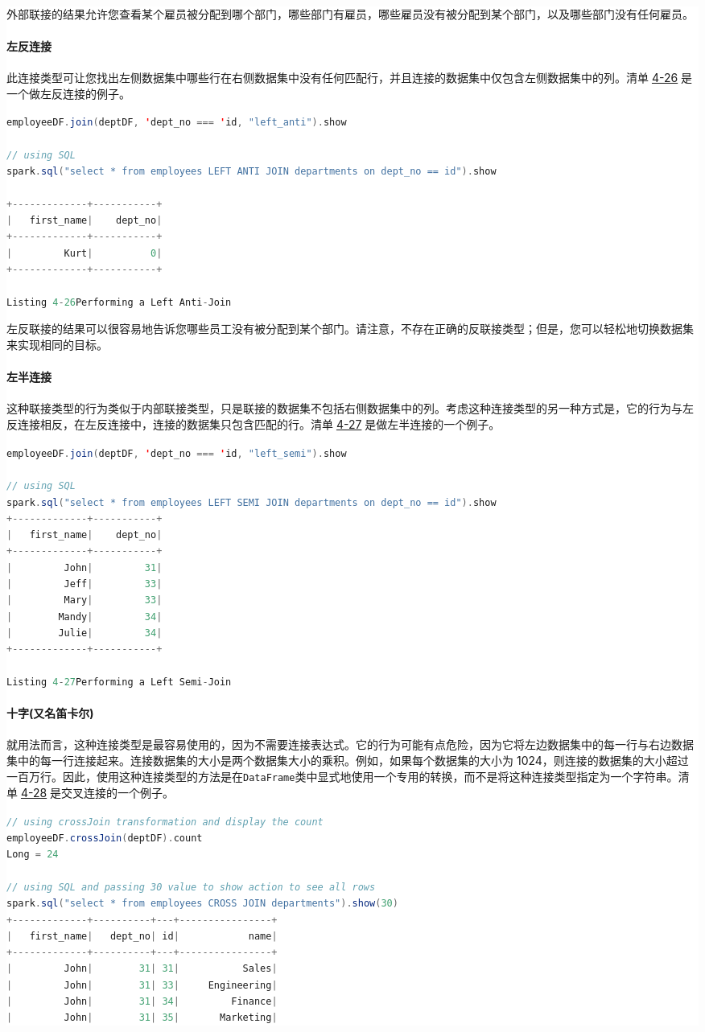 外部联接的结果允许您查看某个雇员被分配到哪个部门，哪些部门有雇员，哪些雇员没有被分配到某个部门，以及哪些部门没有任何雇员。

#### 左反连接

此连接类型可让您找出左侧数据集中哪些行在右侧数据集中没有任何匹配行，并且连接的数据集中仅包含左侧数据集中的列。清单 [4-26](#PC26) 是一个做左反连接的例子。

```scala
employeeDF.join(deptDF, 'dept_no === 'id, "left_anti").show

// using SQL
spark.sql("select * from employees LEFT ANTI JOIN departments on dept_no == id").show

+-------------+-----------+
|   first_name|    dept_no|
+-------------+-----------+
|         Kurt|          0|
+-------------+-----------+

Listing 4-26Performing a Left Anti-Join

```

左反联接的结果可以很容易地告诉您哪些员工没有被分配到某个部门。请注意，不存在正确的反联接类型；但是，您可以轻松地切换数据集来实现相同的目标。

#### 左半连接

这种联接类型的行为类似于内部联接类型，只是联接的数据集不包括右侧数据集中的列。考虑这种连接类型的另一种方式是，它的行为与左反连接相反，在左反连接中，连接的数据集只包含匹配的行。清单 [4-27](#PC27) 是做左半连接的一个例子。

```scala
employeeDF.join(deptDF, 'dept_no === 'id, "left_semi").show

// using SQL
spark.sql("select * from employees LEFT SEMI JOIN departments on dept_no == id").show
+-------------+-----------+
|   first_name|    dept_no|
+-------------+-----------+
|         John|         31|
|         Jeff|         33|
|         Mary|         33|
|        Mandy|         34|
|        Julie|         34|
+-------------+-----------+

Listing 4-27Performing a Left Semi-Join

```

#### 十字(又名笛卡尔)

就用法而言，这种连接类型是最容易使用的，因为不需要连接表达式。它的行为可能有点危险，因为它将左边数据集中的每一行与右边数据集中的每一行连接起来。连接数据集的大小是两个数据集大小的乘积。例如，如果每个数据集的大小为 1024，则连接的数据集的大小超过一百万行。因此，使用这种连接类型的方法是在`DataFrame`类中显式地使用一个专用的转换，而不是将这种连接类型指定为一个字符串。清单 [4-28](#PC28) 是交叉连接的一个例子。

```scala
// using crossJoin transformation and display the count
employeeDF.crossJoin(deptDF).count
Long = 24

// using SQL and passing 30 value to show action to see all rows
spark.sql("select * from employees CROSS JOIN departments").show(30)
+-------------+----------+---+----------------+
|   first_name|   dept_no| id|            name|
+-------------+----------+---+----------------+
|         John|        31| 31|           Sales|
|         John|        31| 33|     Engineering|
|         John|        31| 34|         Finance|
|         John|        31| 35|       Marketing|
```